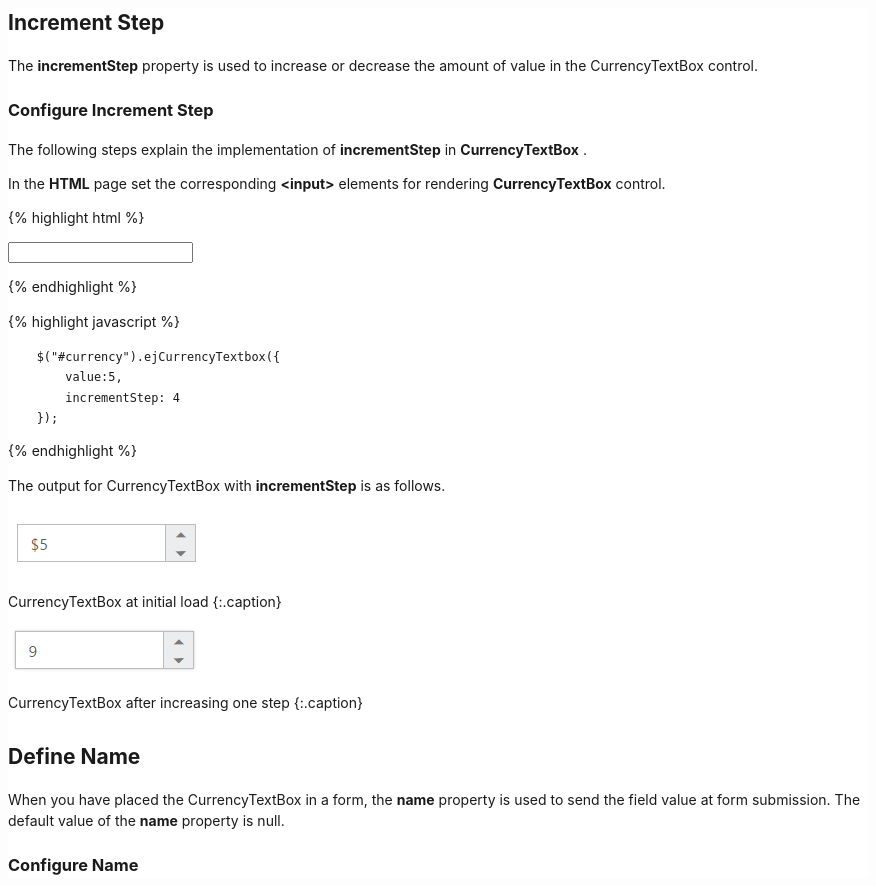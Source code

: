 ## Increment Step

The **incrementStep** property is used to increase or decrease the amount of value in the CurrencyTextBox control. 

### Configure Increment Step

The following steps explain the implementation of **incrementStep** in **CurrencyTextBox** .

In the **HTML** page set the corresponding **&lt;input&gt;** elements for rendering **CurrencyTextBox** control.


{% highlight html %}

<input id="currency" type="text" />
    
{% endhighlight %}

{% highlight javascript %}

        $("#currency").ejCurrencyTextbox({
            value:5,
            incrementStep: 4
        });

{% endhighlight %}


The output for CurrencyTextBox with **incrementStep** is as follows.



![](/js/Currency/Behavior-Settings_images/Behavior-Settings_img8.png)

CurrencyTextBox at initial load
{:.caption}



![](/js/Currency/Behavior-Settings_images/Behavior-Settings_img9.png)

CurrencyTextBox after increasing one step
{:.caption}

## Define Name

When you have placed the CurrencyTextBox in a form, the **name** property is used to send the field value at form submission. The default value of the **name** property is null.

### Configure Name
